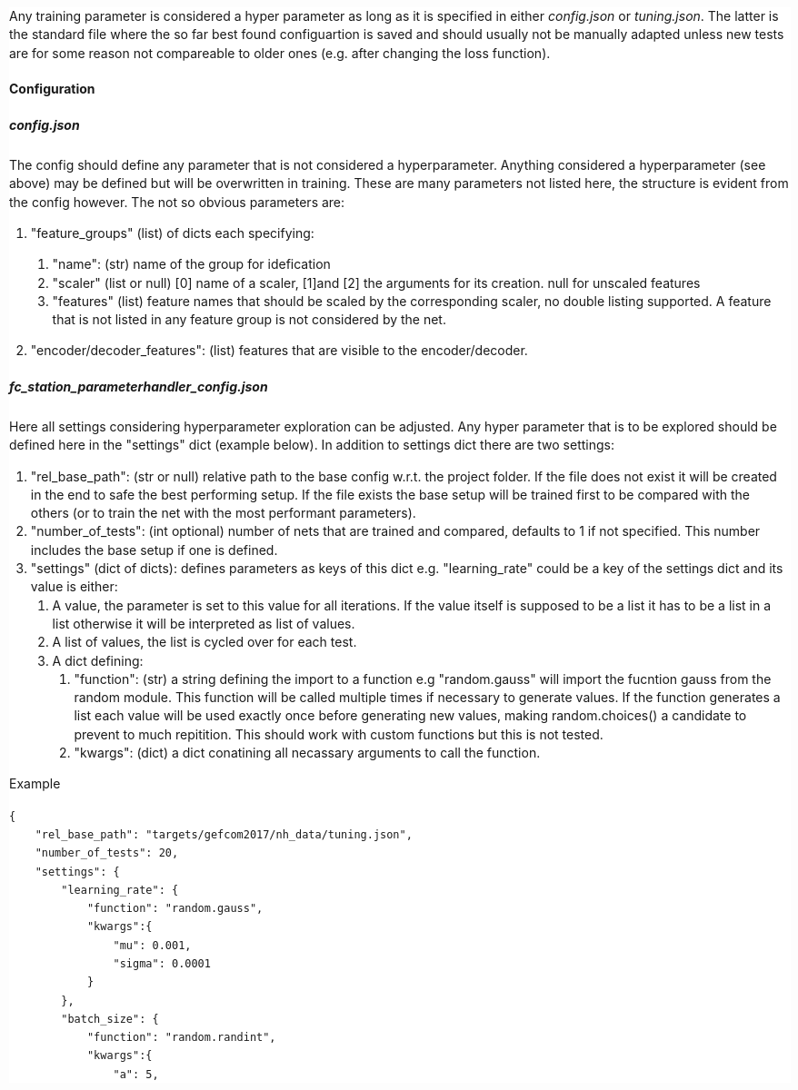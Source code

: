 Any training parameter is considered a hyper parameter as long as it is specified in either *config.json* or *tuning.json*.
The latter is the standard file where the so far best found configuartion is saved and should usually not be manually adapted unless new tests are for some reason not compareable to older ones (e.g. after changing the loss function).

#### Configuration
##### config.json

The config should define any parameter that is not considered a hyperparameter. Anything considered a hyperparameter (see above) may be defined but will be overwritten in training. These are many parameters not listed here, the structure is evident from the config however. The not so obvious parameters are:
1. "feature_groups" (list) of dicts each specifying:
    1. "name": (str) name of the group for idefication
    2. "scaler" (list or null) [0] name of a scaler, [1]and [2] the arguments for its creation. null for unscaled features
    3. "features" (list) feature names that should be scaled by the corresponding scaler, no double listing supported.
    A feature that is not listed in any feature group is not considered by the net.

2. "encoder/decoder_features": (list) features that are visible to the encoder/decoder.



##### fc_station_parameterhandler_config.json

Here all settings considering hyperparameter exploration can be adjusted. Any hyper parameter that is to be explored should be defined here in the "settings" dict (example below). In addition to settings dict there are two settings:
1. "rel_base_path": (str or null) relative path to the base config w.r.t. the project folder. If the file does not exist it will be created in the end to safe the best performing setup. If the file exists the base setup will be trained first to be compared with the others (or to train the net with the most performant parameters).
2. "number_of_tests": (int optional) number of nets that are trained and compared, defaults to 1 if not specified. This number includes the base setup if one is defined.
3. "settings" (dict of dicts): defines parameters as keys of this dict e.g. "learning_rate" could be a key of the settings dict and its value is either:
    1. A value, the parameter is set to this value for all iterations. If the value itself is supposed to be a list it has to be a list in a list otherwise it will be interpreted as list of values.
    2. A list of values, the list is cycled over for each test.
    3. A dict defining:
        1. "function": (str) a string defining the import to a function e.g "random.gauss" will import the fucntion gauss from the random module. This function will be called multiple times if necessary to generate values. If the function generates a list each value will be used exactly once before generating new values, making random.choices() a candidate to prevent to much repitition. This should work with custom functions but this is not tested.
        2. "kwargs": (dict) a dict conatining all necassary arguments to call the function.

Example
```
{
    "rel_base_path": "targets/gefcom2017/nh_data/tuning.json",
    "number_of_tests": 20,
    "settings": {
        "learning_rate": {
            "function": "random.gauss",
            "kwargs":{
                "mu": 0.001,
                "sigma": 0.0001
            }
        },
        "batch_size": {
            "function": "random.randint",
            "kwargs":{
                "a": 5,
```